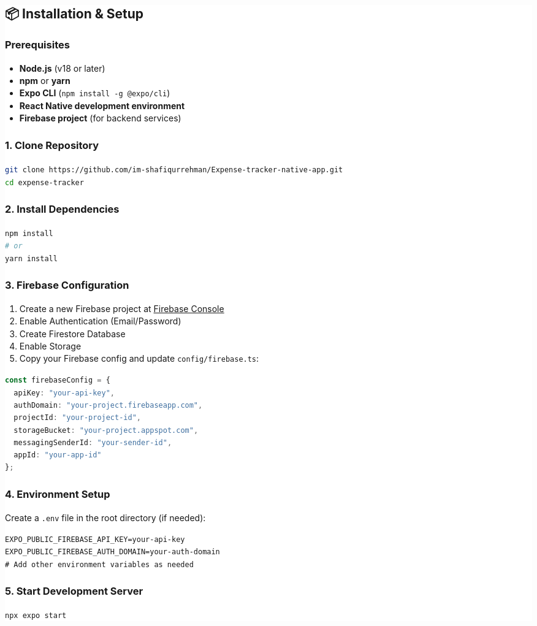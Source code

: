 ## 📦 Installation & Setup

### Prerequisites
- **Node.js** (v18 or later)
- **npm** or **yarn**
- **Expo CLI** (`npm install -g @expo/cli`)
- **React Native development environment**
- **Firebase project** (for backend services)

### 1. Clone Repository
```bash
git clone https://github.com/im-shafiqurrehman/Expense-tracker-native-app.git
cd expense-tracker
```

### 2. Install Dependencies
```bash
npm install
# or
yarn install
```

### 3. Firebase Configuration
1. Create a new Firebase project at [Firebase Console](https://console.firebase.google.com/)
2. Enable Authentication (Email/Password)
3. Create Firestore Database
4. Enable Storage
5. Copy your Firebase config and update `config/firebase.ts`:

```typescript
const firebaseConfig = {
  apiKey: "your-api-key",
  authDomain: "your-project.firebaseapp.com",
  projectId: "your-project-id",
  storageBucket: "your-project.appspot.com",
  messagingSenderId: "your-sender-id",
  appId: "your-app-id"
};
```

### 4. Environment Setup
Create a `.env` file in the root directory (if needed):
```env
EXPO_PUBLIC_FIREBASE_API_KEY=your-api-key
EXPO_PUBLIC_FIREBASE_AUTH_DOMAIN=your-auth-domain
# Add other environment variables as needed
```

### 5. Start Development Server
```bash
npx expo start
```
